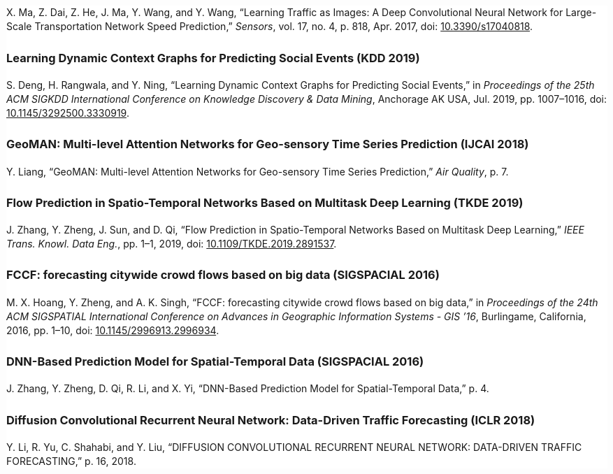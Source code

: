 X. Ma, Z. Dai, Z. He, J. Ma, Y. Wang, and Y. Wang, “Learning Traffic as Images: A Deep Convolutional Neural Network for Large-Scale Transportation Network Speed Prediction,” *Sensors*, vol. 17, no. 4, p. 818, Apr. 2017, doi: [10.3390/s17040818](https://doi.org/10.3390/s17040818).



### Learning Dynamic Context Graphs for Predicting Social Events (KDD 2019)

S. Deng, H. Rangwala, and Y. Ning, “Learning Dynamic Context Graphs for Predicting Social Events,” in *Proceedings of the 25th ACM SIGKDD International Conference on Knowledge Discovery & Data Mining*, Anchorage AK USA, Jul. 2019, pp. 1007–1016, doi: [10.1145/3292500.3330919](https://doi.org/10.1145/3292500.3330919).



### GeoMAN: Multi-level Attention Networks for Geo-sensory Time Series Prediction (IJCAI 2018)

Y. Liang, “GeoMAN: Multi-level Attention Networks for Geo-sensory Time Series Prediction,” *Air Quality*, p. 7.



### Flow Prediction in Spatio-Temporal Networks Based on Multitask Deep Learning (TKDE 2019)

J. Zhang, Y. Zheng, J. Sun, and D. Qi, “Flow Prediction in Spatio-Temporal Networks Based on Multitask Deep Learning,” *IEEE Trans. Knowl. Data Eng.*, pp. 1–1, 2019, doi: [10.1109/TKDE.2019.2891537](https://doi.org/10.1109/TKDE.2019.2891537).



### FCCF: forecasting citywide crowd flows based on big data (SIGSPACIAL 2016)

M. X. Hoang, Y. Zheng, and A. K. Singh, “FCCF: forecasting citywide crowd flows based on big data,” in *Proceedings of the 24th ACM SIGSPATIAL International Conference on Advances in Geographic Information Systems - GIS ’16*, Burlingame, California, 2016, pp. 1–10, doi: [10.1145/2996913.2996934](https://doi.org/10.1145/2996913.2996934).



### DNN-Based Prediction Model for Spatial-Temporal Data (SIGSPACIAL 2016)

J. Zhang, Y. Zheng, D. Qi, R. Li, and X. Yi, “DNN-Based Prediction Model for Spatial-Temporal Data,” p. 4.



### Diffusion Convolutional Recurrent Neural Network: Data-Driven Traffic Forecasting (ICLR 2018)

Y. Li, R. Yu, C. Shahabi, and Y. Liu, “DIFFUSION CONVOLUTIONAL RECURRENT NEURAL NETWORK: DATA-DRIVEN TRAFFIC FORECASTING,” p. 16, 2018.


